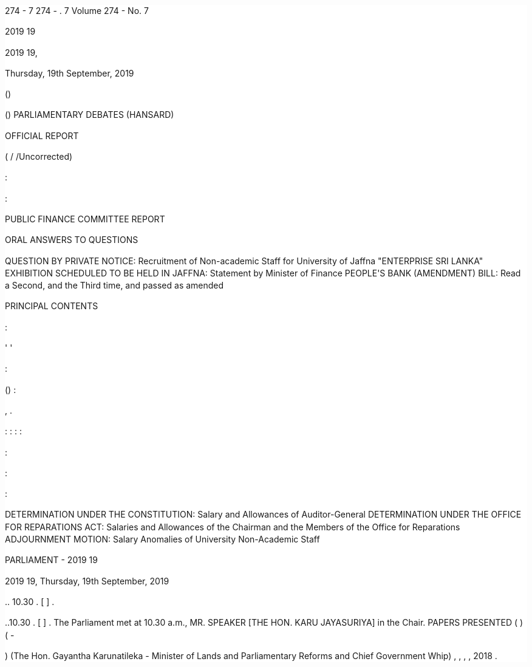 274 - 7 274 - . 7 Volume 274 - No. 7

2019 19

2019 19,

Thursday, 19th September, 2019

()

() PARLIAMENTARY DEBATES (HANSARD)

OFFICIAL REPORT

( / /Uncorrected)

:

:

PUBLIC FINANCE COMMITTEE REPORT

ORAL ANSWERS TO QUESTIONS

QUESTION BY PRIVATE NOTICE: Recruitment of Non-academic Staff for University of Jaffna "ENTERPRISE SRI LANKA" EXHIBITION SCHEDULED TO BE HELD IN JAFFNA: Statement by Minister of Finance PEOPLE'S BANK (AMENDMENT) BILL: Read a Second, and the Third time, and passed as amended

PRINCIPAL CONTENTS

:

' '

:

() :

, .

: : : :

:

:

:

DETERMINATION UNDER THE CONSTITUTION: Salary and Allowances of Auditor-General DETERMINATION UNDER THE OFFICE FOR REPARATIONS ACT: Salaries and Allowances of the Chairman and the Members of the Office for Reparations ADJOURNMENT MOTION: Salary Anomalies of University Non-Academic Staff

PARLIAMENT - 2019 19

2019 19, Thursday, 19th September, 2019

.. 10.30 . [ ] .

..10.30 . [ ] . The Parliament met at 10.30 a.m., MR. SPEAKER [THE HON. KARU JAYASURIYA] in the Chair. PAPERS PRESENTED ( ) ( -

) (The Hon. Gayantha Karunatileka - Minister of Lands and Parliamentary Reforms and Chief Government Whip) , , , , 2018 .
